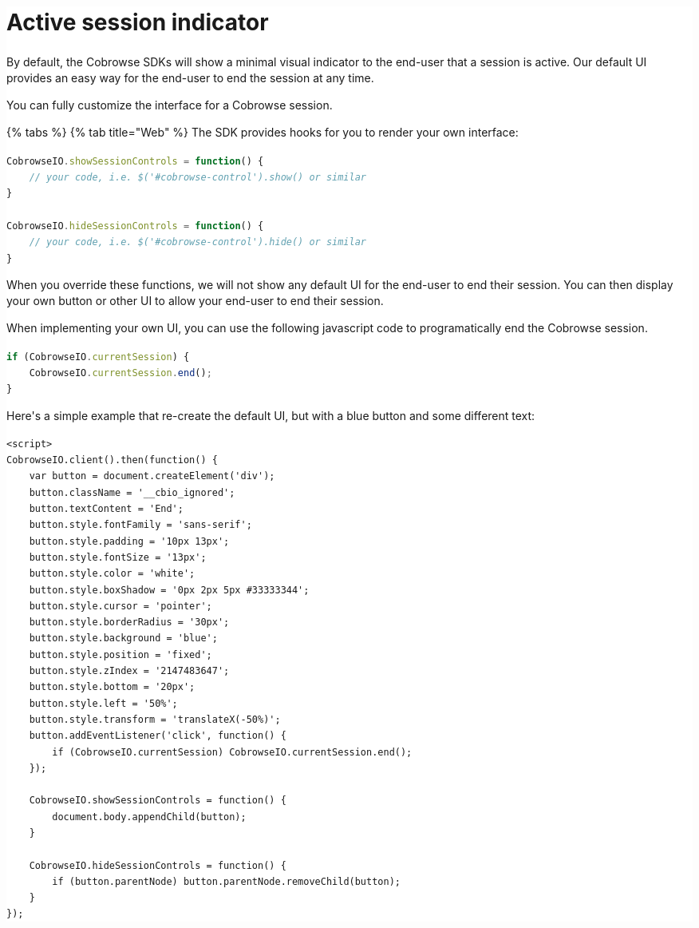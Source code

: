# Active session indicator

By default, the Cobrowse SDKs will show a minimal visual indicator to the end-user that a session is active. Our default UI provides an easy way for the end-user to end the session at any time.

You can fully customize the interface for a Cobrowse session.

{% tabs %}
{% tab title="Web" %}
The SDK provides hooks for you to render your own interface:

```javascript
CobrowseIO.showSessionControls = function() {
    // your code, i.e. $('#cobrowse-control').show() or similar
}

CobrowseIO.hideSessionControls = function() {
    // your code, i.e. $('#cobrowse-control').hide() or similar
}
```

When you override these functions, we will not show any default UI for the end-user to end their session. You can then display your own button or other UI to allow your end-user to end their session.

When implementing your own UI, you can use the following javascript code to programatically end the Cobrowse session.

```javascript
if (CobrowseIO.currentSession) {
    CobrowseIO.currentSession.end();
}
```

Here's a simple example that re-create the default UI, but with a blue button and some different text:

```markup
<script>
CobrowseIO.client().then(function() {
    var button = document.createElement('div');
    button.className = '__cbio_ignored';
    button.textContent = 'End';
    button.style.fontFamily = 'sans-serif';
    button.style.padding = '10px 13px';
    button.style.fontSize = '13px';
    button.style.color = 'white';
    button.style.boxShadow = '0px 2px 5px #33333344';
    button.style.cursor = 'pointer';
    button.style.borderRadius = '30px';
    button.style.background = 'blue';
    button.style.position = 'fixed';
    button.style.zIndex = '2147483647';
    button.style.bottom = '20px';
    button.style.left = '50%';
    button.style.transform = 'translateX(-50%)';
    button.addEventListener('click', function() {
        if (CobrowseIO.currentSession) CobrowseIO.currentSession.end();
    });

    CobrowseIO.showSessionControls = function() {
        document.body.appendChild(button);
    }

    CobrowseIO.hideSessionControls = function() {
        if (button.parentNode) button.parentNode.removeChild(button);
    }
});
```